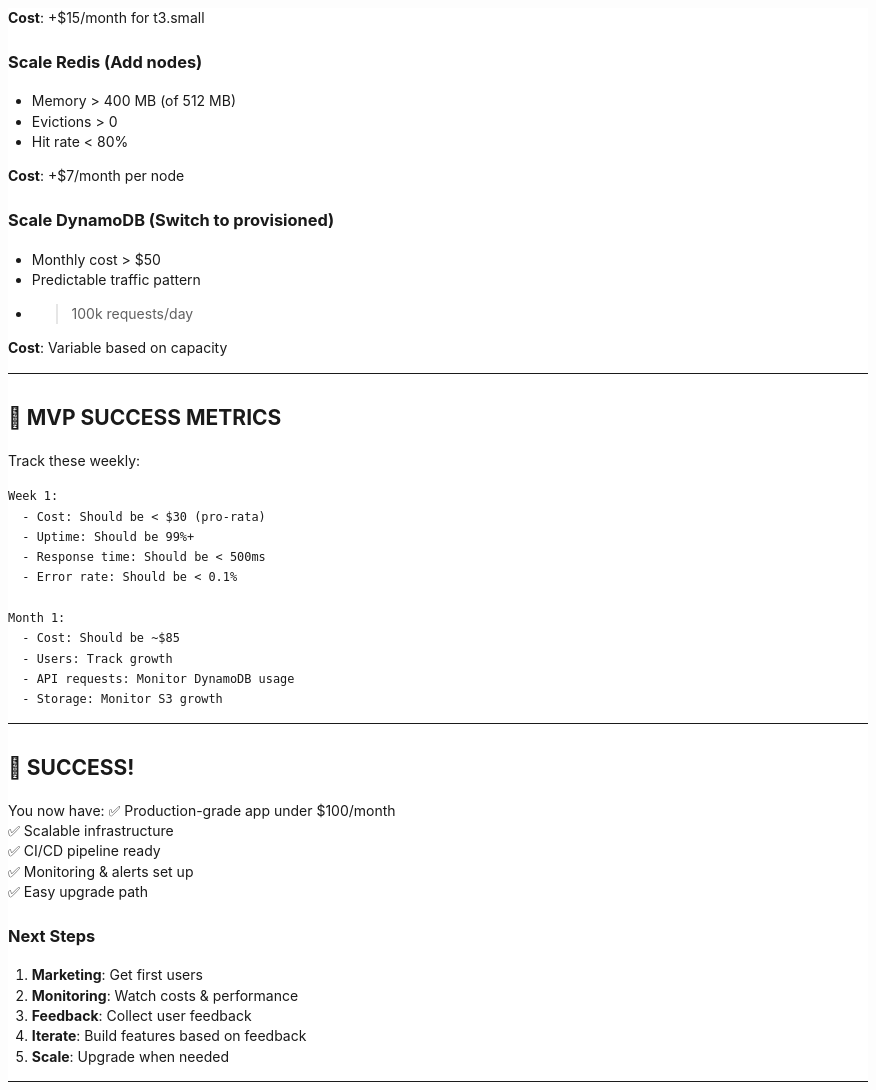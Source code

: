 **Cost**: +$15/month for t3.small

### Scale Redis (Add nodes)
- Memory > 400 MB (of 512 MB)
- Evictions > 0
- Hit rate < 80%

**Cost**: +$7/month per node

### Scale DynamoDB (Switch to provisioned)
- Monthly cost > $50
- Predictable traffic pattern
- > 100k requests/day

**Cost**: Variable based on capacity

---

## 🎯 MVP SUCCESS METRICS

Track these weekly:

```
Week 1:
  - Cost: Should be < $30 (pro-rata)
  - Uptime: Should be 99%+
  - Response time: Should be < 500ms
  - Error rate: Should be < 0.1%

Month 1:
  - Cost: Should be ~$85
  - Users: Track growth
  - API requests: Monitor DynamoDB usage
  - Storage: Monitor S3 growth
```

---

## 🎉 SUCCESS!

You now have:
✅ Production-grade app under $100/month  
✅ Scalable infrastructure  
✅ CI/CD pipeline ready  
✅ Monitoring & alerts set up  
✅ Easy upgrade path  

### Next Steps

1. **Marketing**: Get first users
2. **Monitoring**: Watch costs & performance
3. **Feedback**: Collect user feedback
4. **Iterate**: Build features based on feedback
5. **Scale**: Upgrade when needed

---